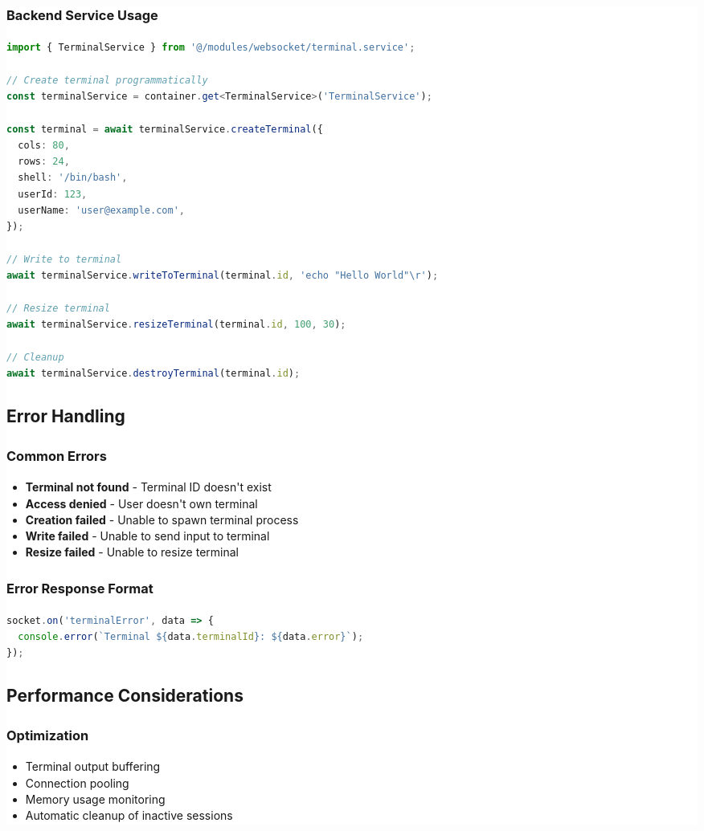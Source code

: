 ### Backend Service Usage

```typescript
import { TerminalService } from '@/modules/websocket/terminal.service';

// Create terminal programmatically
const terminalService = container.get<TerminalService>('TerminalService');

const terminal = await terminalService.createTerminal({
  cols: 80,
  rows: 24,
  shell: '/bin/bash',
  userId: 123,
  userName: 'user@example.com',
});

// Write to terminal
await terminalService.writeToTerminal(terminal.id, 'echo "Hello World"\r');

// Resize terminal
await terminalService.resizeTerminal(terminal.id, 100, 30);

// Cleanup
await terminalService.destroyTerminal(terminal.id);
```

## Error Handling

### Common Errors

- **Terminal not found** - Terminal ID doesn't exist
- **Access denied** - User doesn't own terminal
- **Creation failed** - Unable to spawn terminal process
- **Write failed** - Unable to send input to terminal
- **Resize failed** - Unable to resize terminal

### Error Response Format

```typescript
socket.on('terminalError', data => {
  console.error(`Terminal ${data.terminalId}: ${data.error}`);
});
```

## Performance Considerations

### Optimization

- Terminal output buffering
- Connection pooling
- Memory usage monitoring
- Automatic cleanup of inactive sessions
